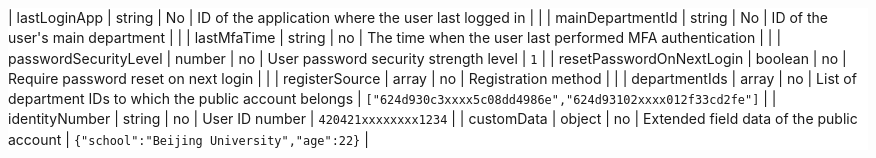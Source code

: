 | lastLoginApp             | string  | No                                           | ID of the application where the user last logged in                                                                                                                                                                                                                                                                                                                                     |                                                                                                                                                                  |
| mainDepartmentId         | string  | No                                           | ID of the user's main department                                                                                                                                                                                                                                                                                                                                                        |                                                                                                                                                                  |
| lastMfaTime              | string  | no                                           | The time when the user last performed MFA authentication                                                                                                                                                                                                                                                                                                                                |                                                                                                                                                                  |
| passwordSecurityLevel    | number  | no                                           | User password security strength level                                                                                                                                                                                                                                                                                                                                                   | `1`                                                                                                                                                              |
| resetPasswordOnNextLogin | boolean | no                                           | Require password reset on next login                                                                                                                                                                                                                                                                                                                                                    |                                                                                                                                                                  |
| registerSource           | array   | no                                           | Registration method                                                                                                                                                                                                                                                                                                                                                                     |                                                                                                                                                                  |
| departmentIds            | array   | no                                           | List of department IDs to which the public account belongs                                                                                                                                                                                                                                                                                                                              | `["624d930c3xxxx5c08dd4986e","624d93102xxxx012f33cd2fe"]`                                                                                                        |
| identityNumber           | string  | no                                           | User ID number                                                                                                                                                                                                                                                                                                                                                                          | `420421xxxxxxxx1234`                                                                                                                                             |
| customData               | object  | no                                           | Extended field data of the public account                                                                                                                                                                                                                                                                                                                                               | `{"school":"Beijing University","age":22}`                                                                                                                       |